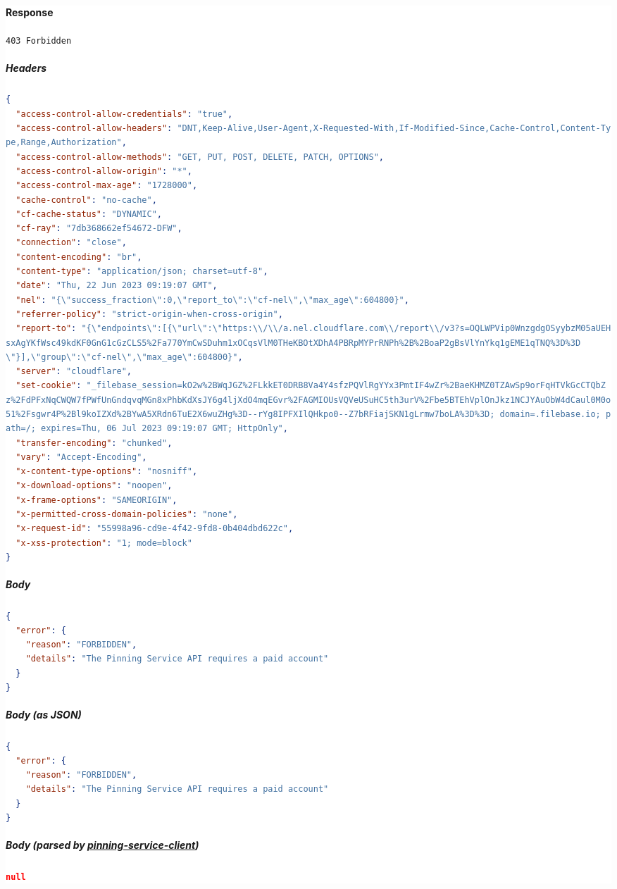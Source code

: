 #### Response
```
403 Forbidden
```
##### Headers
```json
{
  "access-control-allow-credentials": "true",
  "access-control-allow-headers": "DNT,Keep-Alive,User-Agent,X-Requested-With,If-Modified-Since,Cache-Control,Content-Type,Range,Authorization",
  "access-control-allow-methods": "GET, PUT, POST, DELETE, PATCH, OPTIONS",
  "access-control-allow-origin": "*",
  "access-control-max-age": "1728000",
  "cache-control": "no-cache",
  "cf-cache-status": "DYNAMIC",
  "cf-ray": "7db368662ef54672-DFW",
  "connection": "close",
  "content-encoding": "br",
  "content-type": "application/json; charset=utf-8",
  "date": "Thu, 22 Jun 2023 09:19:07 GMT",
  "nel": "{\"success_fraction\":0,\"report_to\":\"cf-nel\",\"max_age\":604800}",
  "referrer-policy": "strict-origin-when-cross-origin",
  "report-to": "{\"endpoints\":[{\"url\":\"https:\\/\\/a.nel.cloudflare.com\\/report\\/v3?s=OQLWPVip0WnzgdgOSyybzM05aUEHsxAgYKfWsc49kdKF0GnG1cGzCLS5%2Fa770YmCwSDuhm1xOCqsVlM0THeKBOtXDhA4PBRpMYPrRNPh%2B%2BoaP2gBsVlYnYkq1gEME1qTNQ%3D%3D\"}],\"group\":\"cf-nel\",\"max_age\":604800}",
  "server": "cloudflare",
  "set-cookie": "_filebase_session=kO2w%2BWqJGZ%2FLkkET0DRB8Va4Y4sfzPQVlRgYYx3PmtIF4wZr%2BaeKHMZ0TZAwSp9orFqHTVkGcCTQbZz%2FdPFxNqCWQW7fPWfUnGndqvqMGn8xPhbKdXsJY6g4ljXdO4mqEGvr%2FAGMIOUsVQVeUSuHC5th3urV%2Fbe5BTEhVplOnJkz1NCJYAuObW4dCaul0M0o51%2Fsgwr4P%2Bl9koIZXd%2BYwA5XRdn6TuE2X6wuZHg%3D--rYg8IPFXIlQHkpo0--Z7bRFiajSKN1gLrmw7boLA%3D%3D; domain=.filebase.io; path=/; expires=Thu, 06 Jul 2023 09:19:07 GMT; HttpOnly",
  "transfer-encoding": "chunked",
  "vary": "Accept-Encoding",
  "x-content-type-options": "nosniff",
  "x-download-options": "noopen",
  "x-frame-options": "SAMEORIGIN",
  "x-permitted-cross-domain-policies": "none",
  "x-request-id": "55998a96-cd9e-4f42-9fd8-0b404dbd622c",
  "x-xss-protection": "1; mode=block"
}
```
##### Body
```json
{
  "error": {
    "reason": "FORBIDDEN",
    "details": "The Pinning Service API requires a paid account"
  }
}
```

##### Body (as JSON)
```json
{
  "error": {
    "reason": "FORBIDDEN",
    "details": "The Pinning Service API requires a paid account"
  }
}
```
##### Body (parsed by [pinning-service-client](https://www.npmjs.com/package/@ipfs-shipyard/pinning-service-client))
```json
null
```